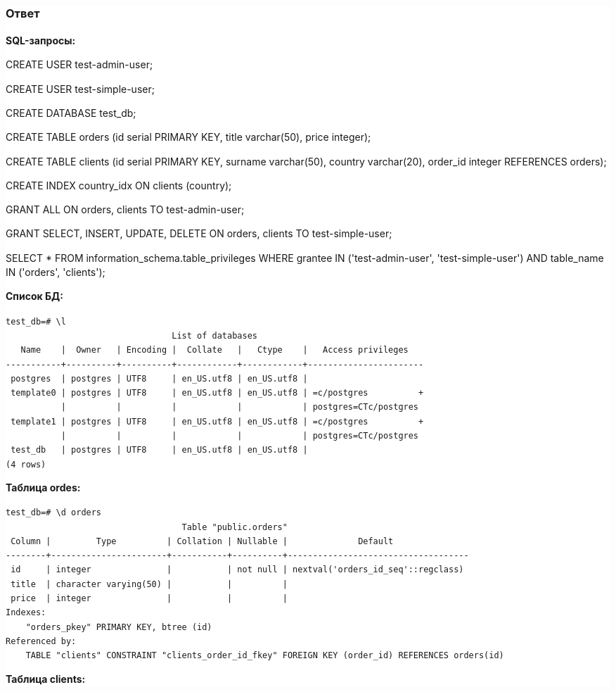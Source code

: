 ### Ответ

**SQL-запросы:**

CREATE USER test-admin-user;

CREATE USER test-simple-user;

CREATE DATABASE test_db;

CREATE TABLE orders (id serial PRIMARY KEY, title varchar(50), price integer);

CREATE TABLE clients (id serial PRIMARY KEY, surname varchar(50), country varchar(20), order_id integer REFERENCES orders);

CREATE INDEX country_idx ON clients (country);

GRANT ALL ON orders, clients TO test-admin-user;

GRANT SELECT, INSERT, UPDATE, DELETE  ON orders, clients TO test-simple-user;

SELECT * FROM information_schema.table_privileges WHERE grantee IN ('test-admin-user', 'test-simple-user') AND table_name IN ('orders', 'clients');

**Список БД:**

```
test_db=# \l
                                 List of databases
   Name    |  Owner   | Encoding |  Collate   |   Ctype    |   Access privileges   
-----------+----------+----------+------------+------------+-----------------------
 postgres  | postgres | UTF8     | en_US.utf8 | en_US.utf8 | 
 template0 | postgres | UTF8     | en_US.utf8 | en_US.utf8 | =c/postgres          +
           |          |          |            |            | postgres=CTc/postgres
 template1 | postgres | UTF8     | en_US.utf8 | en_US.utf8 | =c/postgres          +
           |          |          |            |            | postgres=CTc/postgres
 test_db   | postgres | UTF8     | en_US.utf8 | en_US.utf8 | 
(4 rows)

```
**Таблица ordes:**

```
test_db=# \d orders
                                   Table "public.orders"
 Column |         Type          | Collation | Nullable |              Default               
--------+-----------------------+-----------+----------+------------------------------------
 id     | integer               |           | not null | nextval('orders_id_seq'::regclass)
 title  | character varying(50) |           |          | 
 price  | integer               |           |          | 
Indexes:
    "orders_pkey" PRIMARY KEY, btree (id)
Referenced by:
    TABLE "clients" CONSTRAINT "clients_order_id_fkey" FOREIGN KEY (order_id) REFERENCES orders(id)
```

**Таблица clients:**
